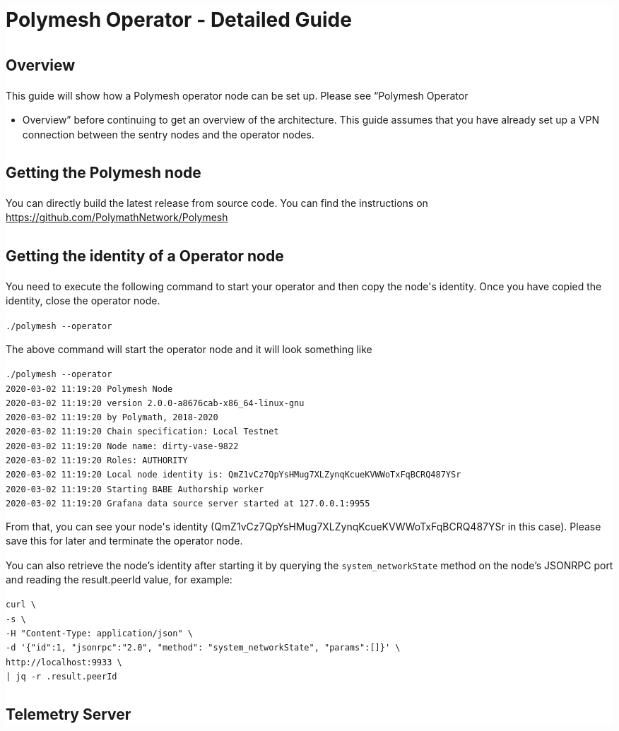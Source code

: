 # Polymesh Operator - Detailed Guide

## Overview

This guide will show how a Polymesh operator node can be set up. Please see “Polymesh Operator
- Overview” before continuing to get an overview of the architecture. This guide assumes that you
have already set up a VPN connection between the sentry nodes and the operator nodes.

## Getting the Polymesh node

You can directly build the latest release from source code. You can find the instructions on
https://github.com/PolymathNetwork/Polymesh

## Getting the identity of a Operator node

You need to execute the following command to start your operator and then copy the node's
identity. Once you have copied the identity, close the operator node.

```
./polymesh --operator
```

The above command will start the operator node and it will look something like

```
./polymesh --operator
2020-03-02 11:19:20 Polymesh Node
2020-03-02 11:19:20 version 2.0.0-a8676cab-x86_64-linux-gnu
2020-03-02 11:19:20 by Polymath, 2018-2020
2020-03-02 11:19:20 Chain specification: Local Testnet
2020-03-02 11:19:20 Node name: dirty-vase-9822
2020-03-02 11:19:20 Roles: AUTHORITY
2020-03-02 11:19:20 Local node identity is: QmZ1vCz7QpYsHMug7XLZynqKcueKVWWoTxFqBCRQ487YSr
2020-03-02 11:19:20 Starting BABE Authorship worker
2020-03-02 11:19:20 Grafana data source server started at 127.0.0.1:9955
```

From that, you can see your node's identity (QmZ1vCz7QpYsHMug7XLZynqKcueKVWWoTxFqBCRQ487YSr in this
case). Please save this for later and terminate the operator node.

You can also retrieve the node’s identity after starting it by querying the `system_networkState`
method on the node’s JSONRPC port and reading the result.peerId value, for example:

```
curl \
-s \
-H "Content-Type: application/json" \
-d '{"id":1, "jsonrpc":"2.0", "method": "system_networkState", "params":[]}' \
http://localhost:9933 \
| jq -r .result.peerId
```

## Telemetry Server
